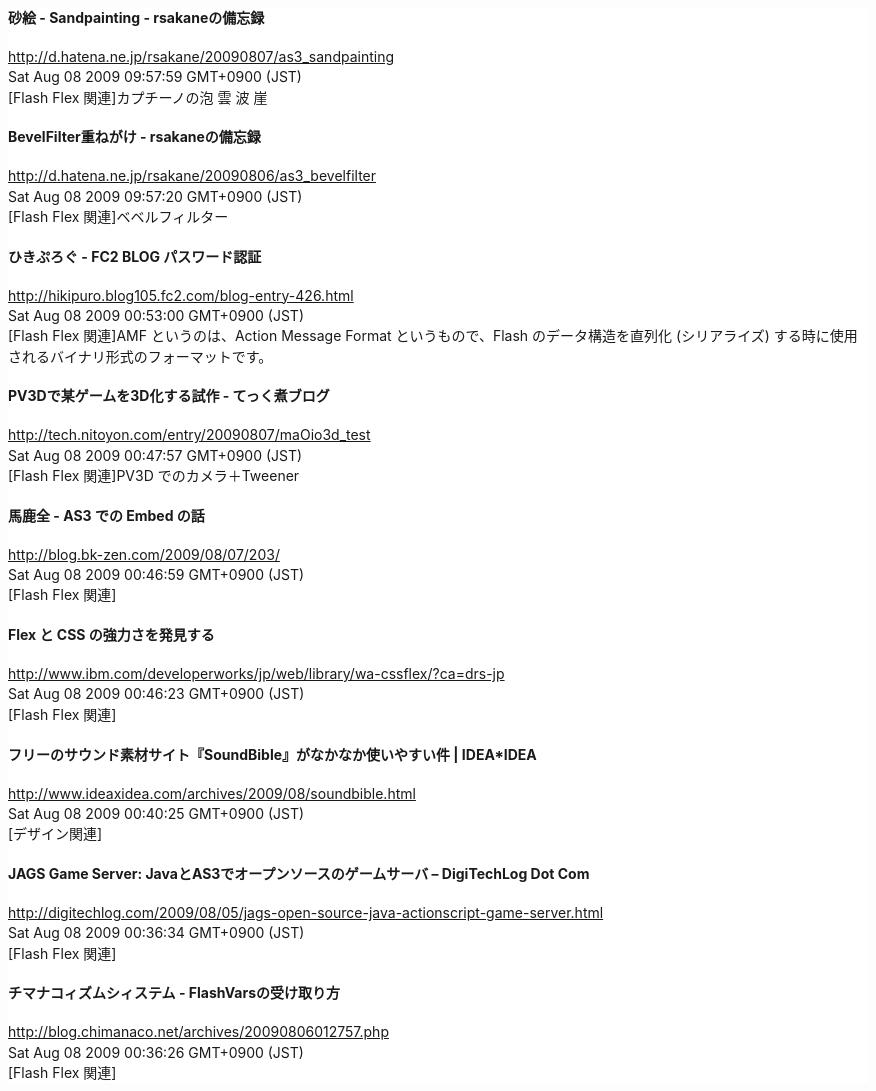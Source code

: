 #### 砂絵 - Sandpainting - rsakaneの備忘録
http://d.hatena.ne.jp/rsakane/20090807/as3_sandpainting<br>
Sat Aug 08 2009 09:57:59 GMT+0900 (JST)<br>
[Flash Flex 関連]カプチーノの泡 雲 波 崖


#### BevelFilter重ねがけ - rsakaneの備忘録
http://d.hatena.ne.jp/rsakane/20090806/as3_bevelfilter<br>
Sat Aug 08 2009 09:57:20 GMT+0900 (JST)<br>
[Flash Flex 関連]ベベルフィルター


#### ひきぷろぐ - FC2 BLOG パスワード認証
http://hikipuro.blog105.fc2.com/blog-entry-426.html<br>
Sat Aug 08 2009 00:53:00 GMT+0900 (JST)<br>
[Flash Flex 関連]AMF というのは、Action Message Format というもので、Flash のデータ構造を直列化 (シリアライズ) する時に使用されるバイナリ形式のフォーマットです。


#### PV3Dで某ゲームを3D化する試作 - てっく煮ブログ
http://tech.nitoyon.com/entry/20090807/maOio3d_test<br>
Sat Aug 08 2009 00:47:57 GMT+0900 (JST)<br>
[Flash Flex 関連]PV3D でのカメラ＋Tweener


#### 馬鹿全 - AS3 での Embed の話
http://blog.bk-zen.com/2009/08/07/203/<br>
Sat Aug 08 2009 00:46:59 GMT+0900 (JST)<br>
[Flash Flex 関連]


#### Flex と CSS の強力さを発見する
http://www.ibm.com/developerworks/jp/web/library/wa-cssflex/?ca=drs-jp<br>
Sat Aug 08 2009 00:46:23 GMT+0900 (JST)<br>
[Flash Flex 関連]


#### フリーのサウンド素材サイト『SoundBible』がなかなか使いやすい件 | IDEA*IDEA
http://www.ideaxidea.com/archives/2009/08/soundbible.html<br>
Sat Aug 08 2009 00:40:25 GMT+0900 (JST)<br>
[デザイン関連]


#### JAGS Game Server: JavaとAS3でオープンソースのゲームサーバ – DigiTechLog Dot Com
http://digitechlog.com/2009/08/05/jags-open-source-java-actionscript-game-server.html<br>
Sat Aug 08 2009 00:36:34 GMT+0900 (JST)<br>
[Flash Flex 関連]


#### チマナコィズムシィステム - FlashVarsの受け取り方
http://blog.chimanaco.net/archives/20090806012757.php<br>
Sat Aug 08 2009 00:36:26 GMT+0900 (JST)<br>
[Flash Flex 関連]
